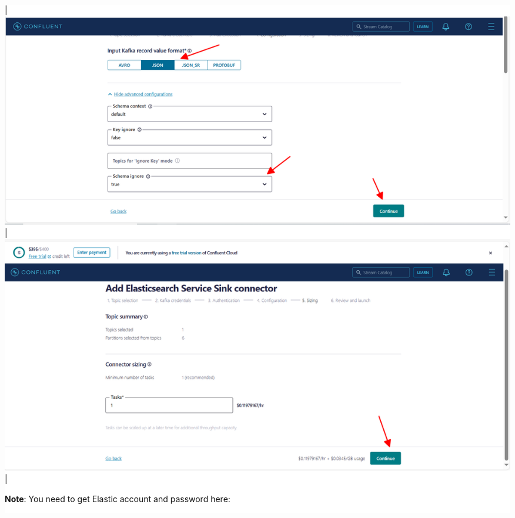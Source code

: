|![elastic-sink-connector5.png](imgs/elastic-sink-connector5.png)|![elastic-sink-connector6.png](imgs/elastic-sink-connector6.png) |


**Note**: You need to get Elastic account and password here:

|                                                    |                                                     |
|----------------------------------------------------|-----------------------------------------------------|